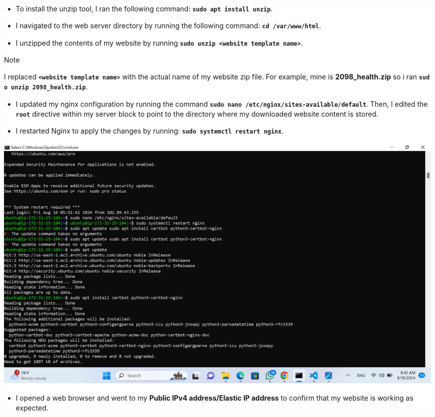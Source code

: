 - To install the unzip tool, I ran the following command: **`sudo apt install unzip`**.

- I navigated to the web server directory by running the following command: **`cd /var/www/html`**.

- I unzipped the contents of my website by running **`sudo unzip <website template name>`**.

> [!NOTE]
I replaced **`<website template name>`** with the actual name of my website zip file. For example, mine is **2098_health.zip** so i ran **`sudo unzip 2098_health.zip`**.
- I updated my nginx configuration by running the command **`sudo nano /etc/nginx/sites-available/default`**. Then, I edited the **`root`** directive within my server block to point to the directory where my downloaded website content is stored.

- I restarted Nginx to apply the changes by running: **`sudo systemctl restart nginx`**.

![alt text](<Screenshot (22).png>)
- I opened a web browser and went to my **Public IPv4 address/Elastic IP address** to confirm that my website is working as expected.
